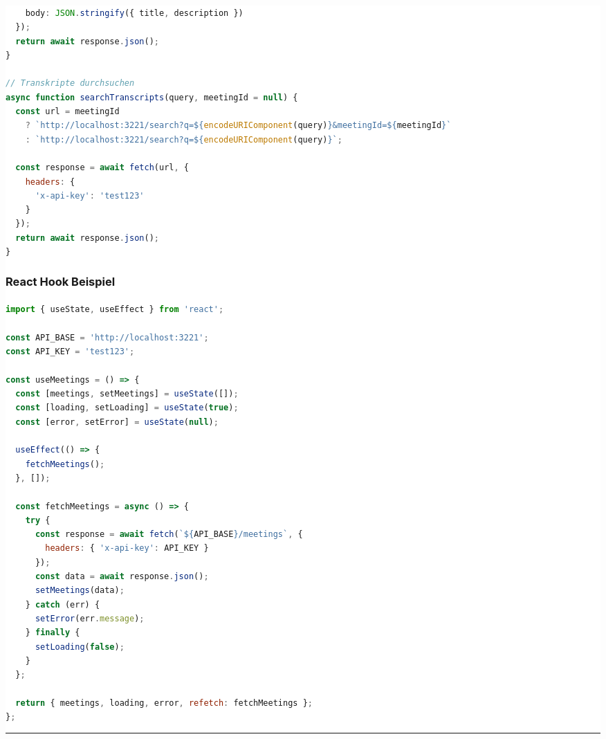 ```javascript
    body: JSON.stringify({ title, description })
  });
  return await response.json();
}

// Transkripte durchsuchen
async function searchTranscripts(query, meetingId = null) {
  const url = meetingId 
    ? `http://localhost:3221/search?q=${encodeURIComponent(query)}&meetingId=${meetingId}`
    : `http://localhost:3221/search?q=${encodeURIComponent(query)}`;
    
  const response = await fetch(url, {
    headers: {
      'x-api-key': 'test123'
    }
  });
  return await response.json();
}
```

### React Hook Beispiel

```javascript
import { useState, useEffect } from 'react';

const API_BASE = 'http://localhost:3221';
const API_KEY = 'test123';

const useMeetings = () => {
  const [meetings, setMeetings] = useState([]);
  const [loading, setLoading] = useState(true);
  const [error, setError] = useState(null);

  useEffect(() => {
    fetchMeetings();
  }, []);

  const fetchMeetings = async () => {
    try {
      const response = await fetch(`${API_BASE}/meetings`, {
        headers: { 'x-api-key': API_KEY }
      });
      const data = await response.json();
      setMeetings(data);
    } catch (err) {
      setError(err.message);
    } finally {
      setLoading(false);
    }
  };

  return { meetings, loading, error, refetch: fetchMeetings };
};
```

---